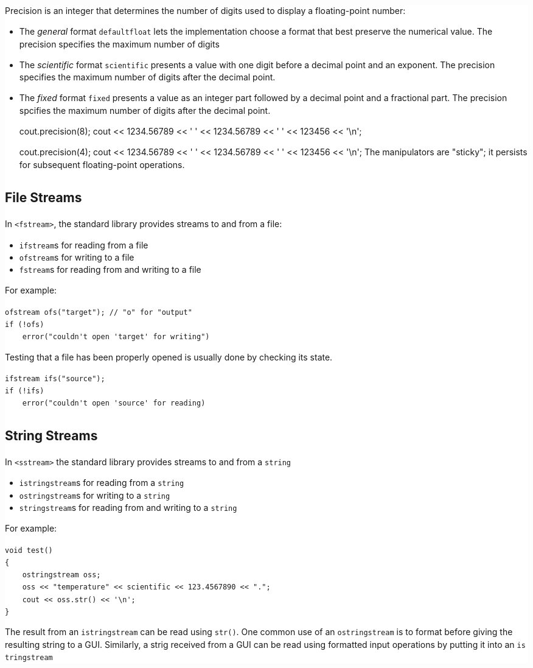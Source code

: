 Precision is an integer that determines the number of digits used to display a floating-point number:

- The *general* format `defaultfloat` lets the implementation choose a format that best preserve the numerical value. The precision specifies the maximum number of digits

- The *scientific* format `scientific` presents a value with one digit before a decimal point and an exponent. The precision specifies the maximum number of digits after the decimal point.

- The *fixed* format `fixed` presents a value as an integer part followed by a decimal point and a fractional part. The precision spcifies the maximum number of digits after the decimal point.

  cout.precision(8);
  cout << 1234.56789 << ' ' << 1234.56789 << ' ' << 123456 << '\n';

  cout.precision(4);
  cout << 1234.56789 << ' ' << 1234.56789 << ' ' << 123456 << '\n';
  The manipulators are "sticky"; it persists for subsequent floating-point operations.

## File Streams

In `<fstream>`, the standard library provides streams to and from a file:

- `ifstream`s for reading from a file
- `ofstream`s for writing to a file
- `fstream`s for reading from and writing to a file

For example:

	ofstream ofs("target");	// "o" for "output"
	if (!ofs)
		error("couldn't open 'target' for writing")

Testing that a file has been properly opened is usually done by checking its state.

	ifstream ifs("source");
	if (!ifs)
		error("couldn't open 'source' for reading)

## String Streams

In `<sstream>` the standard library provides streams to and from a `string`

- `istringstream`s for reading from a `string`
- `ostringstream`s for writing to a `string`
- `stringstream`s for reading from and writing to a `string`

For example:

	void test()
	{
		ostringstream oss;
		oss << "temperature" << scientific << 123.4567890 << ".";
		cout << oss.str() << '\n';
	}

The result from an `istringstream` can be read using `str()`. One common use of an `ostringstream` is to format before giving the resulting string to a GUI. Similarly, a strig received from a GUI can be read using formatted input operations by putting it into an `istringstream`
